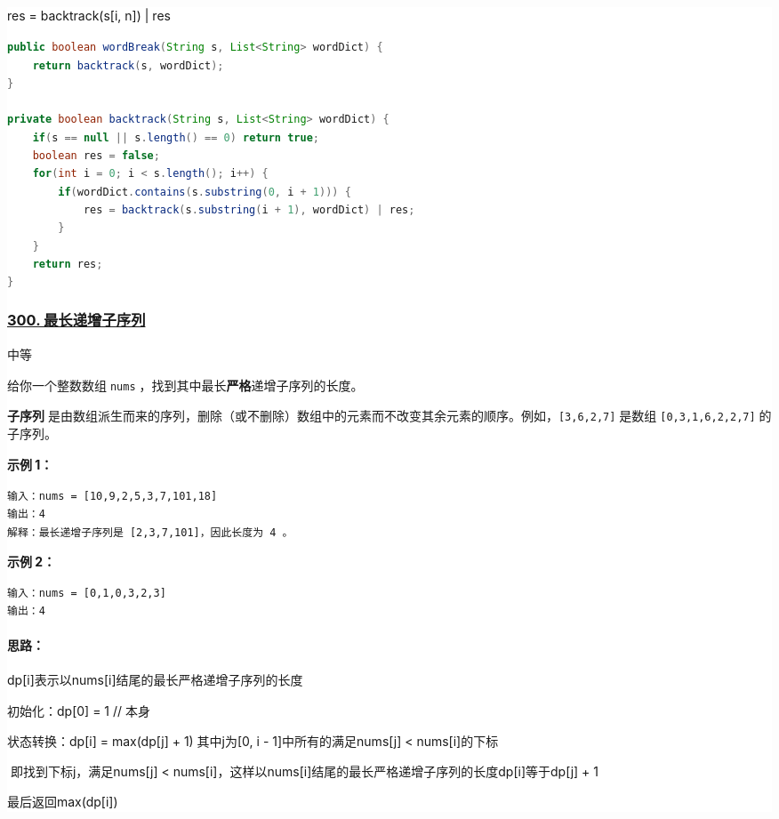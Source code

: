 res = backtrack(s[i, n]) | res

```java
public boolean wordBreak(String s, List<String> wordDict) {
    return backtrack(s, wordDict);
}

private boolean backtrack(String s, List<String> wordDict) {
    if(s == null || s.length() == 0) return true;
    boolean res = false;
    for(int i = 0; i < s.length(); i++) {
        if(wordDict.contains(s.substring(0, i + 1))) {
            res = backtrack(s.substring(i + 1), wordDict) | res;
        }
    }
    return res;
}
```







### [300. 最长递增子序列](https://leetcode.cn/problems/longest-increasing-subsequence/)

中等

给你一个整数数组 `nums` ，找到其中最长**严格**递增子序列的长度。

**子序列** 是由数组派生而来的序列，删除（或不删除）数组中的元素而不改变其余元素的顺序。例如，`[3,6,2,7]` 是数组 `[0,3,1,6,2,2,7]` 的子序列。

**示例 1：**

```
输入：nums = [10,9,2,5,3,7,101,18]
输出：4
解释：最长递增子序列是 [2,3,7,101]，因此长度为 4 。
```

**示例 2：**

```
输入：nums = [0,1,0,3,2,3]
输出：4
```



#### 思路：

dp[i]表示以nums[i]结尾的最长严格递增子序列的长度

初始化：dp[0] = 1  // 本身

状态转换：dp[i] = max(dp[j] + 1)  其中j为[0, i - 1]中所有的满足nums[j] < nums[i]的下标

​					即找到下标j，满足nums[j] < nums[i]，这样以nums[i]结尾的最长严格递增子序列的长度dp[i]等于dp[j] + 1

最后返回max(dp[i])
